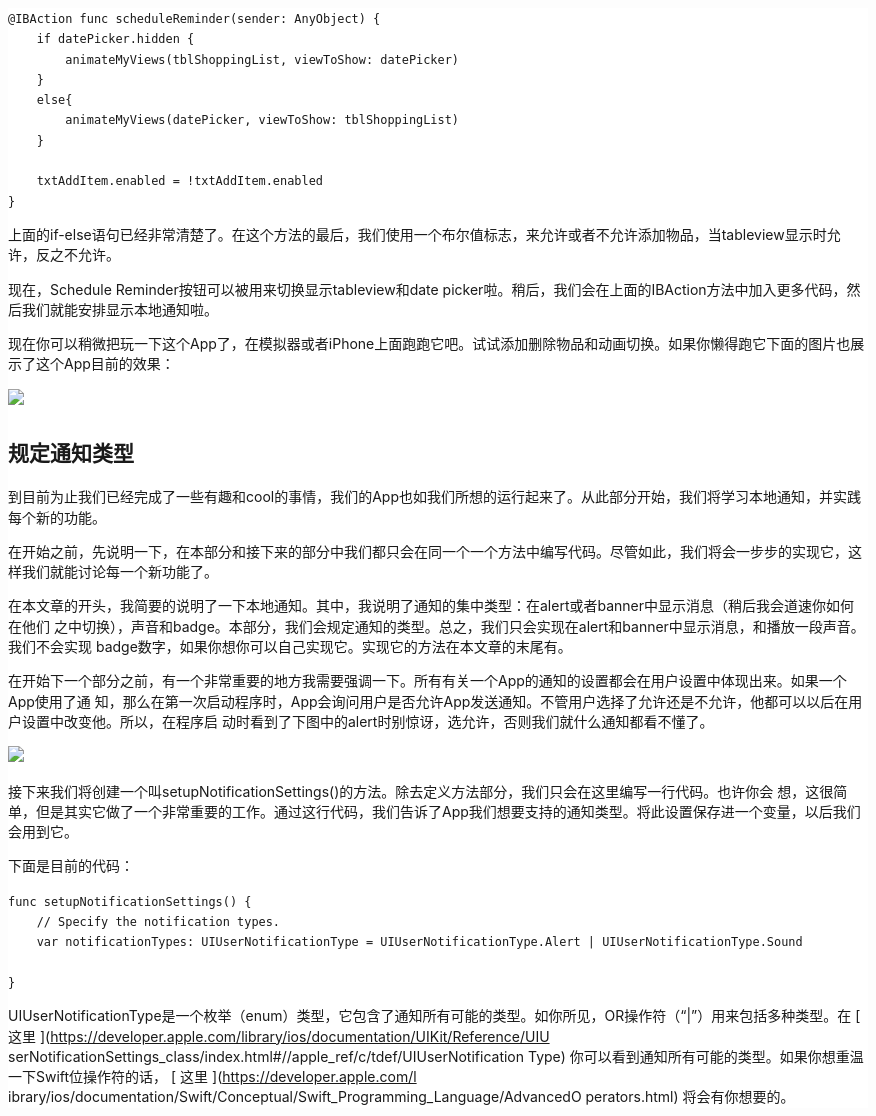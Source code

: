     @IBAction func scheduleReminder(sender: AnyObject) {
        if datePicker.hidden {
            animateMyViews(tblShoppingList, viewToShow: datePicker)
        }
        else{
            animateMyViews(datePicker, viewToShow: tblShoppingList)
        }
    
        txtAddItem.enabled = !txtAddItem.enabled
    }

上面的if-else语句已经非常清楚了。在这个方法的最后，我们使用一个布尔值标志，来允许或者不允许添加物品，当tableview显示时允许，反之不允许。

现在，Schedule Reminder按钮可以被用来切换显示tableview和date
picker啦。稍后，我们会在上面的IBAction方法中加入更多代码，然后我们就能安排显示本地通知啦。

现在你可以稍微把玩一下这个App了，在模拟器或者iPhone上面跑跑它吧。试试添加删除物品和动画切换。如果你懒得跑它下面的图片也展示了这个App目前的效果：  

![](http://api.cocoachina.com/uploads/image/20150112/1421048515838551.gif)

##  规定通知类型

到目前为止我们已经完成了一些有趣和cool的事情，我们的App也如我们所想的运行起来了。从此部分开始，我们将学习本地通知，并实践每个新的功能。

在开始之前，先说明一下，在本部分和接下来的部分中我们都只会在同一个一个方法中编写代码。尽管如此，我们将会一步步的实现它，这样我们就能讨论每一个新功能了。

在本文章的开头，我简要的说明了一下本地通知。其中，我说明了通知的集中类型：在alert或者banner中显示消息（稍后我会道速你如何在他们
之中切换），声音和badge。本部分，我们会规定通知的类型。总之，我们只会实现在alert和banner中显示消息，和播放一段声音。我们不会实现
badge数字，如果你想你可以自己实现它。实现它的方法在本文章的末尾有。

在开始下一个部分之前，有一个非常重要的地方我需要强调一下。所有有关一个App的通知的设置都会在用户设置中体现出来。如果一个App使用了通
知，那么在第一次启动程序时，App会询问用户是否允许App发送通知。不管用户选择了允许还是不允许，他都可以以后在用户设置中改变他。所以，在程序启
动时看到了下图中的alert时别惊讶，选允许，否则我们就什么通知都看不懂了。

![](http://api.cocoachina.com/uploads/image/20150112/1421048516515089.png)

接下来我们将创建一个叫setupNotificationSettings()的方法。除去定义方法部分，我们只会在这里编写一行代码。也许你会
想，这很简单，但是其实它做了一个非常重要的工作。通过这行代码，我们告诉了App我们想要支持的通知类型。将此设置保存进一个变量，以后我们会用到它。

下面是目前的代码：

    
    
    func setupNotificationSettings() {
        // Specify the notification types.
        var notificationTypes: UIUserNotificationType = UIUserNotificationType.Alert | UIUserNotificationType.Sound
    
    }

UIUserNotificationType是一个枚举（enum）类型，它包含了通知所有可能的类型。如你所见，OR操作符（“|”）用来包括多种类型。在 [
这里 ](https://developer.apple.com/library/ios/documentation/UIKit/Reference/UIU
serNotificationSettings_class/index.html#//apple_ref/c/tdef/UIUserNotification
Type) 你可以看到通知所有可能的类型。如果你想重温一下Swift位操作符的话， [ 这里 ](https://developer.apple.com/l
ibrary/ios/documentation/Swift/Conceptual/Swift_Programming_Language/AdvancedO
perators.html) 将会有你想要的。

